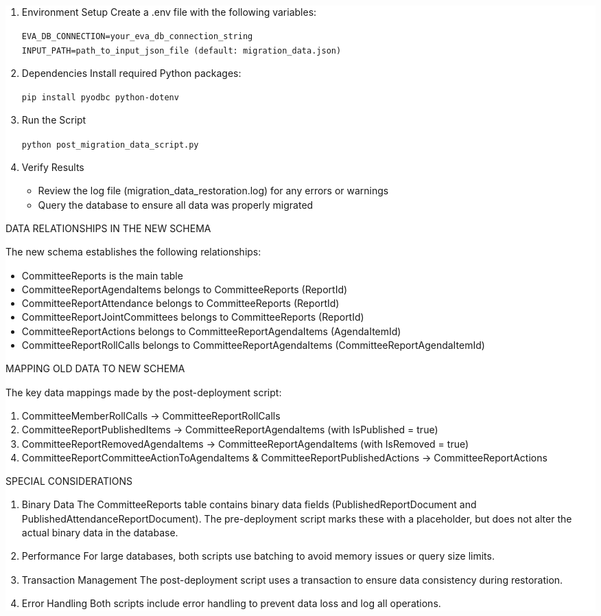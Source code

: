 1. Environment Setup
   Create a .env file with the following variables:

   ```
   EVA_DB_CONNECTION=your_eva_db_connection_string
   INPUT_PATH=path_to_input_json_file (default: migration_data.json)
   ```

2. Dependencies
   Install required Python packages:

   ```
   pip install pyodbc python-dotenv
   ```

3. Run the Script

   ```
   python post_migration_data_script.py
   ```

4. Verify Results
   - Review the log file (migration_data_restoration.log) for any errors or warnings
   - Query the database to ensure all data was properly migrated

DATA RELATIONSHIPS IN THE NEW SCHEMA

The new schema establishes the following relationships:

- CommitteeReports is the main table
- CommitteeReportAgendaItems belongs to CommitteeReports (ReportId)
- CommitteeReportAttendance belongs to CommitteeReports (ReportId)
- CommitteeReportJointCommittees belongs to CommitteeReports (ReportId)
- CommitteeReportActions belongs to CommitteeReportAgendaItems (AgendaItemId)
- CommitteeReportRollCalls belongs to CommitteeReportAgendaItems (CommitteeReportAgendaItemId)

MAPPING OLD DATA TO NEW SCHEMA

The key data mappings made by the post-deployment script:

1. CommitteeMemberRollCalls → CommitteeReportRollCalls
2. CommitteeReportPublishedItems → CommitteeReportAgendaItems (with IsPublished = true)
3. CommitteeReportRemovedAgendaItems → CommitteeReportAgendaItems (with IsRemoved = true)
4. CommitteeReportCommitteeActionToAgendaItems & CommitteeReportPublishedActions → CommitteeReportActions

SPECIAL CONSIDERATIONS

1. Binary Data
   The CommitteeReports table contains binary data fields (PublishedReportDocument and PublishedAttendanceReportDocument). The pre-deployment script marks these with a placeholder, but does not alter the actual binary data in the database.

2. Performance
   For large databases, both scripts use batching to avoid memory issues or query size limits.

3. Transaction Management
   The post-deployment script uses a transaction to ensure data consistency during restoration.

4. Error Handling
   Both scripts include error handling to prevent data loss and log all operations.
